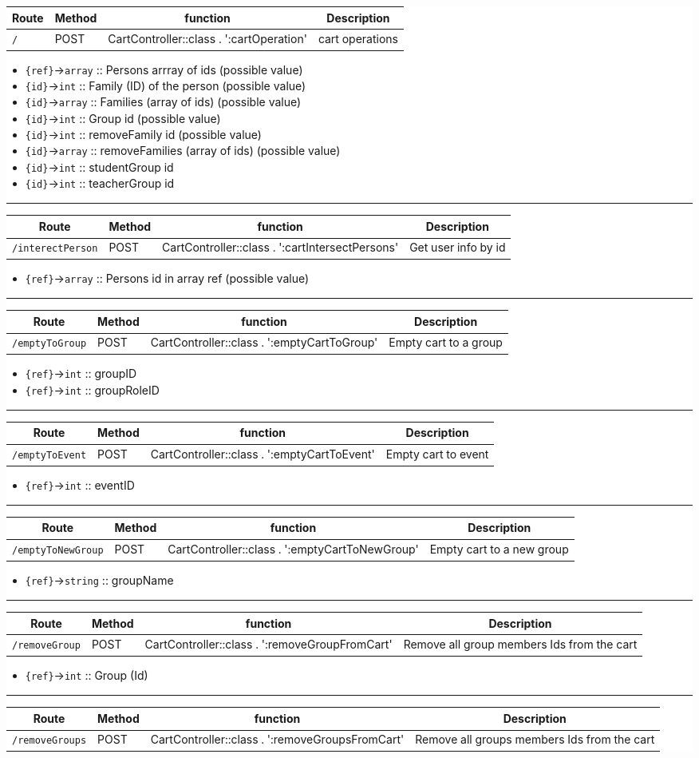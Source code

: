 Route | Method | function | Description
------|--------|----------|------------
`/` | POST | CartController::class . ':cartOperation' | cart operations

* `{ref}`->`array` :: Persons arrray of ids (possible value)
* `{id}`->`int` :: Family (ID) of the person (possible value)
* `{id}`->`array` :: Families (array of ids) (possible value)
* `{id}`->`int` :: Group id (possible value)
* `{id}`->`int` :: removeFamily id (possible value)
* `{id}`->`array` :: removeFamilies (array of ids) (possible value)
* `{id}`->`int` :: studentGroup id
* `{id}`->`int` :: teacherGroup id

---
Route | Method | function | Description
------|--------|----------|------------
`/interectPerson` | POST | CartController::class . ':cartIntersectPersons' | Get user info by id

* `{ref}`->`array` :: Persons id in array ref (possible value)

---
Route | Method | function | Description
------|--------|----------|------------
`/emptyToGroup` | POST | CartController::class . ':emptyCartToGroup' | Empty cart to a group

* `{ref}`->`int` :: groupID
* `{ref}`->`int` :: groupRoleID

---
Route | Method | function | Description
------|--------|----------|------------
`/emptyToEvent` | POST | CartController::class . ':emptyCartToEvent' | Empty cart to event

* `{ref}`->`int` :: eventID

---
Route | Method | function | Description
------|--------|----------|------------
`/emptyToNewGroup` | POST | CartController::class . ':emptyCartToNewGroup' | Empty cart to a new group

* `{ref}`->`string` :: groupName

---
Route | Method | function | Description
------|--------|----------|------------
`/removeGroup` | POST | CartController::class . ':removeGroupFromCart' | Remove all group members Ids from the cart

* `{ref}`->`int` :: Group (Id)

---
Route | Method | function | Description
------|--------|----------|------------
`/removeGroups` | POST | CartController::class . ':removeGroupsFromCart' | Remove all groups members Ids from the cart
